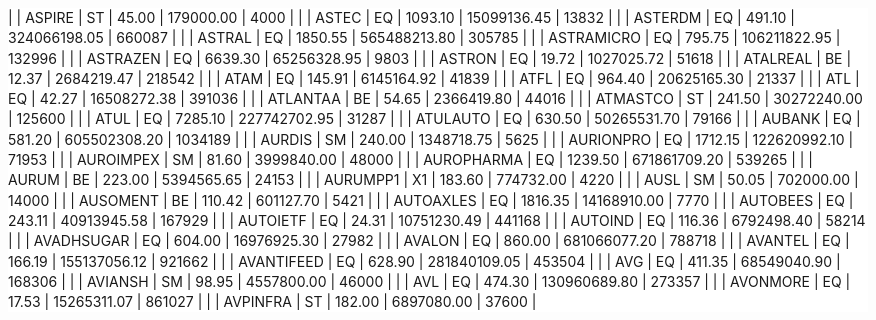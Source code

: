 |  | ASPIRE | ST | 45.00 | 179000.00 | 4000 |
|  | ASTEC | EQ | 1093.10 | 15099136.45 | 13832 |
|  | ASTERDM | EQ | 491.10 | 324066198.05 | 660087 |
|  | ASTRAL | EQ | 1850.55 | 565488213.80 | 305785 |
|  | ASTRAMICRO | EQ | 795.75 | 106211822.95 | 132996 |
|  | ASTRAZEN | EQ | 6639.30 | 65256328.95 | 9803 |
|  | ASTRON | EQ | 19.72 | 1027025.72 | 51618 |
|  | ATALREAL | BE | 12.37 | 2684219.47 | 218542 |
|  | ATAM | EQ | 145.91 | 6145164.92 | 41839 |
|  | ATFL | EQ | 964.40 | 20625165.30 | 21337 |
|  | ATL | EQ | 42.27 | 16508272.38 | 391036 |
|  | ATLANTAA | BE | 54.65 | 2366419.80 | 44016 |
|  | ATMASTCO | ST | 241.50 | 30272240.00 | 125600 |
|  | ATUL | EQ | 7285.10 | 227742702.95 | 31287 |
|  | ATULAUTO | EQ | 630.50 | 50265531.70 | 79166 |
|  | AUBANK | EQ | 581.20 | 605502308.20 | 1034189 |
|  | AURDIS | SM | 240.00 | 1348718.75 | 5625 |
|  | AURIONPRO | EQ | 1712.15 | 122620992.10 | 71953 |
|  | AUROIMPEX | SM | 81.60 | 3999840.00 | 48000 |
|  | AUROPHARMA | EQ | 1239.50 | 671861709.20 | 539265 |
|  | AURUM | BE | 223.00 | 5394565.65 | 24153 |
|  | AURUMPP1 | X1 | 183.60 | 774732.00 | 4220 |
|  | AUSL | SM | 50.05 | 702000.00 | 14000 |
|  | AUSOMENT | BE | 110.42 | 601127.70 | 5421 |
|  | AUTOAXLES | EQ | 1816.35 | 14168910.00 | 7770 |
|  | AUTOBEES | EQ | 243.11 | 40913945.58 | 167929 |
|  | AUTOIETF | EQ | 24.31 | 10751230.49 | 441168 |
|  | AUTOIND | EQ | 116.36 | 6792498.40 | 58214 |
|  | AVADHSUGAR | EQ | 604.00 | 16976925.30 | 27982 |
|  | AVALON | EQ | 860.00 | 681066077.20 | 788718 |
|  | AVANTEL | EQ | 166.19 | 155137056.12 | 921662 |
|  | AVANTIFEED | EQ | 628.90 | 281840109.05 | 453504 |
|  | AVG | EQ | 411.35 | 68549040.90 | 168306 |
|  | AVIANSH | SM | 98.95 | 4557800.00 | 46000 |
|  | AVL | EQ | 474.30 | 130960689.80 | 273357 |
|  | AVONMORE | EQ | 17.53 | 15265311.07 | 861027 |
|  | AVPINFRA | ST | 182.00 | 6897080.00 | 37600 |